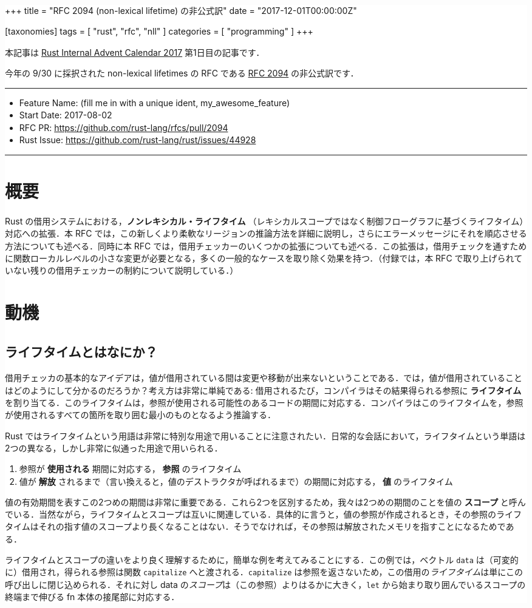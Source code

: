 +++
title = "RFC 2094 (non-lexical lifetime) の非公式訳"
date = "2017-12-01T00:00:00Z"

[taxonomies]
tags = [ "rust", "rfc", "nll" ]
categories = [ "programming" ]
+++

本記事は [Rust Internal Advent Calendar 2017][adc] 第1日目の記事です．

今年の 9/30 に採択された non-lexical lifetimes の RFC である [RFC 2094][rfc] の非公式訳です．

[adc]: https://qiita.com/advent-calendar/2017/rust-internal
[rfc]: https://github.com/rust-lang/rfcs/pull/2094



---

- Feature Name: (fill me in with a unique ident, my_awesome_feature)
- Start Date: 2017-08-02
- RFC PR: https://github.com/rust-lang/rfcs/pull/2094
- Rust Issue: https://github.com/rust-lang/rust/issues/44928

---


# 概要
[summary]: #summary


Rust の借用システムにおける，**ノンレキシカル・ライフタイム** （レキシカルスコープではなく制御フローグラフに基づくライフタイム）対応への拡張．本 RFC では，この新しくより柔軟なリージョンの推論方法を詳細に説明し，さらにエラーメッセージにそれを順応させる方法についても述べる．同時に本 RFC では，借用チェッカーのいくつかの拡張についても述べる．この拡張は，借用チェックを通すために関数ローカルレベルの小さな変更が必要となる，多くの一般的なケースを取り除く効果を持つ．（付録では，本 RFC で取り上げられていない残りの借用チェッカーの制約について説明している．）


# 動機
[motivation]: #motivation


## ライフタイムとはなにか？


借用チェッカの基本的なアイデアは，値が借用されている間は変更や移動が出来ないということである．では，値が借用されていることはどのようにして分かるのだろうか？考え方は非常に単純である: 借用されるたび，コンパイラはその結果得られる参照に **ライフタイム** を割り当てる．このライフタイムは，参照が使用される可能性のあるコードの期間に対応する．コンパイラはこのライフタイムを，参照が使用されるすべての箇所を取り囲む最小のものとなるよう推論する．


Rust ではライフタイムという用語は非常に特別な用途で用いることに注意されたい．日常的な会話において，ライフタイムという単語は2つの異なる，しかし非常に似通った用途で用いられる．


1. 参照が **使用される** 期間に対応する， **参照** のライフタイム
2. 値が **解放** されるまで（言い換えると，値のデストラクタが呼ばれるまで）の期間に対応する， **値** のライフタイム


値の有効期間を表すこの2つめの期間は非常に重要である．これら2つを区別するため，我々は2つめの期間のことを値の **スコープ** と呼んでいる．当然ながら，ライフタイムとスコープは互いに関連している．具体的に言うと，値の参照が作成されるとき，その参照のライフタイムはそれの指す値のスコープより長くなることはない．そうでなければ，その参照は解放されたメモリを指すことになるためである．


ライフタイムとスコープの違いをより良く理解するために，簡単な例を考えてみることにする．この例では，ベクトル `data` は（可変的に）借用され，得られる参照は関数 `capitalize` へと渡される．`capitalize` は参照を返さないため，この借用の*ライフタイム*は単にこの呼び出しに閉じ込められる．それに対し data の*スコープ*は（この参照）よりはるかに大きく，`let` から始まり取り囲んでいるスコープの終端まで伸びる fn 本体の接尾部に対応する．


[MIR-details]: https://blog.rust-lang.org/2016/04/19/MIR.html
[proto]: https://github.com/nikomatsakis/nll
[design]: #detailed-design
[lvaluecode]: https://github.com/rust-lang/rust/blob/bf0a9e0b4d3a4dd09717960840798e2933ec7568/src/librustc/mir/mod.rs#L839-L851
[rjung-sd]: https://www.ralfj.de/blog/2017/06/06/MIR-semantics.html
[rvalue]: https://github.com/rust-lang/rust/blob/bf0a9e0b4d3a4dd09717960840798e2933ec7568/src/librustc/mir/mod.rs#L1037-L1071
[bbdata]: https://github.com/rust-lang/rust/blob/bf0a9e0b4d3a4dd09717960840798e2933ec7568/src/librustc/mir/mod.rs#L443-L463
[stmt]: https://github.com/rust-lang/rust/blob/bf0a9e0b4d3a4dd09717960840798e2933ec7568/src/librustc/mir/mod.rs#L774-L814
[term]: https://github.com/rust-lang/rust/blob/bf0a9e0b4d3a4dd09717960840798e2933ec7568/src/librustc/mir/mod.rs#L465-L552
[cfg]: https://en.wikipedia.org/wiki/Control_flow_graph
[`regionck.rs`]: https://github.com/nikomatsakis/nll/blob/master/nll/src/regionck.rs
[`infer.rs`]: https://github.com/nikomatsakis/nll/blob/master/nll/src/infer.rs
[bck-rvwbi]: https://github.com/nikomatsakis/nll/blob/master/test/borrowck-read-variable-while-borrowed-indirect.nll
[bck-wvare]: https://github.com/nikomatsakis/nll/blob/master/test/borrowck-write-variable-after-ref-extracted.nll
[bck-rrwrmb]: https://github.com/nikomatsakis/nll/blob/master/test/borrowck-read-ref-while-referent-mutably-borrowed.nll
[dfs]: https://github.com/nikomatsakis/nll/blob/1cff361c9aeb6f553b528078866f5717f1872dad/nll/src/infer.rs#L71-L113